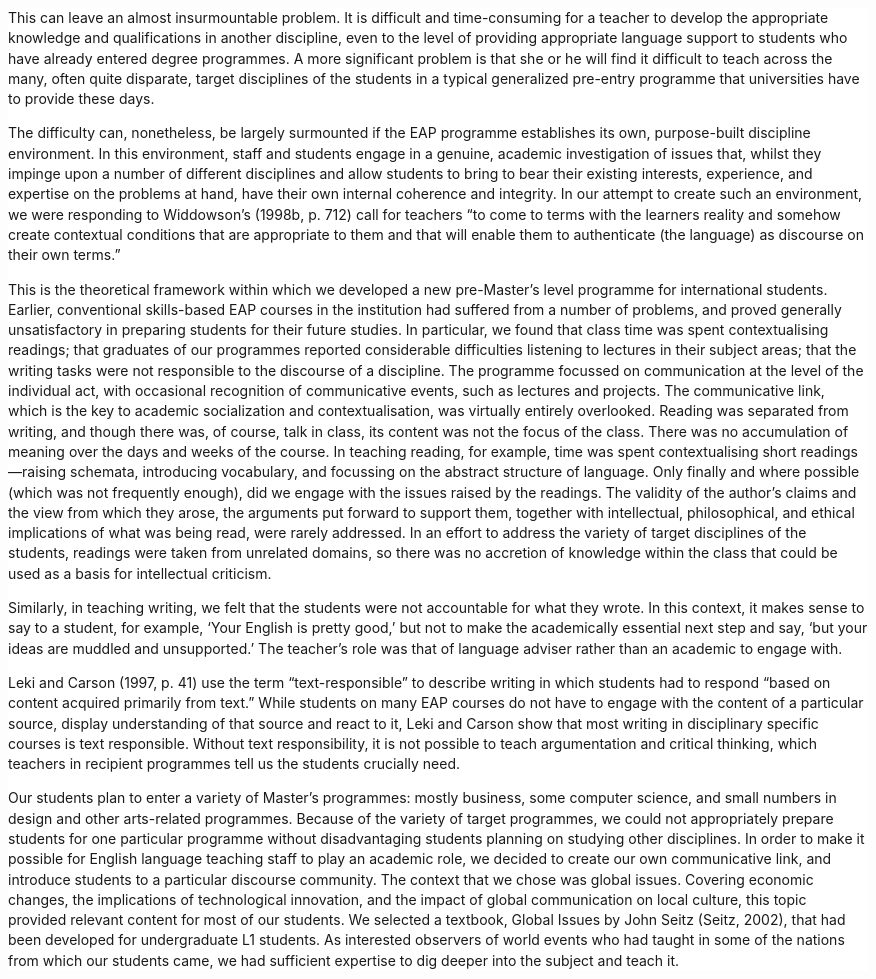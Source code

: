This can leave an almost insurmountable problem. It is difficult and time-consuming for a teacher to develop the appropriate knowledge and qualifications in another discipline, even to the level of providing appropriate language support to students who have already entered degree programmes. A more significant problem is that she or he will find it difficult to teach across the many, often quite disparate, target disciplines of the students in a typical generalized pre-entry programme that universities have to provide these days.

The difficulty can, nonetheless, be largely surmounted if the EAP programme establishes its own, purpose-built discipline environment. In this environment, staff and students engage in a genuine, academic investigation of issues that, whilst they impinge upon a number of different disciplines and allow students to bring to bear their existing interests, experience, and expertise on the problems at hand, have their own internal coherence and integrity. In our attempt to create such an environment, we were responding to Widdowson’s (1998b, p. 712) call for teachers “to come to terms with the learners reality and somehow create contextual conditions that are appropriate to them and that will enable them to authenticate (the language) as discourse on their own terms.”

This is the theoretical framework within which we developed a new pre-Master’s level programme for international students. Earlier, conventional skills-based EAP courses in the institution had suffered from a number of problems, and proved generally unsatisfactory in preparing students for their future studies. In particular, we found that class time was spent contextualising readings; that graduates of our programmes reported considerable difficulties listening to lectures in their subject areas; that the writing tasks were not responsible to the discourse of a discipline. The programme focussed on communication at the level of the individual act, with occasional recognition of communicative events, such as lectures and projects. The communicative link, which is the key to academic socialization and contextualisation, was virtually entirely overlooked. Reading was separated from writing, and though there was, of course, talk in class, its content was not the focus of the class. There was no accumulation of meaning over the days and weeks of the course. In teaching reading, for example, time was spent contextualising short readings—raising schemata, introducing vocabulary, and focussing on the abstract structure of language. Only finally and where possible (which was not frequently enough), did we engage with the issues raised by the readings. The validity of the author’s claims and the view from which they arose, the arguments put forward to support them, together with intellectual, philosophical, and ethical implications of what was being read, were rarely addressed. In an effort to address the variety of target disciplines of the students, readings were taken from unrelated domains, so there was no accretion of knowledge within the class that could be used as a basis for intellectual criticism.

Similarly, in teaching writing, we felt that the students were not accountable for what they wrote. In this context, it makes sense to say to a student, for example, ‘Your English is pretty good,’ but not to make the academically essential next step and say, ‘but your ideas are muddled and unsupported.’ The teacher’s role was that of language adviser rather than an academic to engage with.

Leki and Carson (1997, p. 41) use the term “text-responsible” to describe writing in which students had to respond “based on content acquired primarily from text.” While students on many EAP courses do not have to engage with the content of a particular source, display understanding of that source and react to it, Leki and Carson show that most writing in disciplinary specific courses is text responsible. Without text responsibility, it is not possible to teach argumentation and critical thinking, which teachers in recipient programmes tell us the students crucially need.

Our students plan to enter a variety of Master’s programmes: mostly business, some computer science, and small numbers in design and other arts-related programmes. Because of the variety of target programmes, we could not appropriately prepare students for one particular programme without disadvantaging students planning on studying other disciplines. In order to make it possible for English language teaching staff to play an academic role, we decided to create our own communicative link, and introduce students to a particular discourse community. The context that we chose was global issues. Covering economic changes, the implications of technological innovation, and the impact of global communication on local culture, this topic provided relevant content for most of our students. We selected a textbook, Global Issues by John Seitz (Seitz, 2002), that had been developed for undergraduate L1 students. As interested observers of world events who had taught in some of the nations from which our students came, we had sufficient expertise to dig deeper into the subject and teach it.
